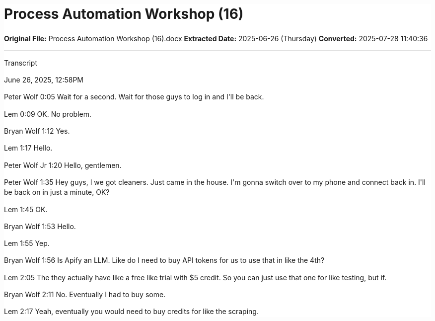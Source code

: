 # Process Automation Workshop (16)

**Original File:** Process Automation Workshop (16).docx
**Extracted Date:** 2025-06-26 (Thursday)
**Converted:** 2025-07-28 11:40:36

---

Transcript

June 26, 2025, 12:58PM

Peter Wolf   0:05
Wait for a second.
Wait for those guys to log in and I'll be back.

Lem   0:09
OK.
No problem.

Bryan Wolf   1:12
Yes.

Lem   1:17
Hello.

Peter Wolf Jr   1:20
Hello, gentlemen.

Peter Wolf   1:35
Hey guys, I we got cleaners. Just came in the house.
I'm gonna switch over to my phone and connect back in.
I'll be back on in just a minute, OK?

Lem   1:45
OK.

Bryan Wolf   1:53
Hello.

Lem   1:55
Yep.

Bryan Wolf   1:56
Is Apify an LLM. Like do I need to buy API tokens for us to use that in like the 4th?

Lem   2:05
The they actually have like a free like trial with $5 credit.
So you can just use that one for like testing, but if.

Bryan Wolf   2:11
No.
Eventually I had to buy some.

Lem   2:17
Yeah, eventually you would need to buy credits for like the scraping.
